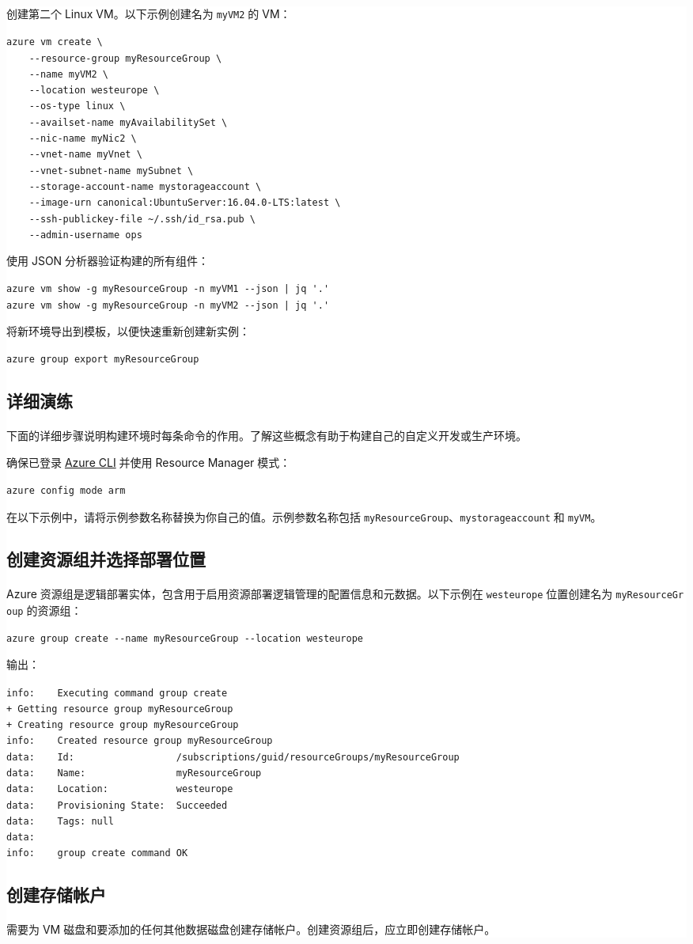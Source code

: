 
创建第二个 Linux VM。以下示例创建名为 `myVM2` 的 VM：

    azure vm create \
        --resource-group myResourceGroup \
        --name myVM2 \
        --location westeurope \
        --os-type linux \
        --availset-name myAvailabilitySet \
        --nic-name myNic2 \
        --vnet-name myVnet \
        --vnet-subnet-name mySubnet \
        --storage-account-name mystorageaccount \
        --image-urn canonical:UbuntuServer:16.04.0-LTS:latest \
        --ssh-publickey-file ~/.ssh/id_rsa.pub \
        --admin-username ops

使用 JSON 分析器验证构建的所有组件：

    azure vm show -g myResourceGroup -n myVM1 --json | jq '.'
    azure vm show -g myResourceGroup -n myVM2 --json | jq '.'

将新环境导出到模板，以便快速重新创建新实例：

    azure group export myResourceGroup

## <a name="detailed-walkthrough"></a> 详细演练
下面的详细步骤说明构建环境时每条命令的作用。了解这些概念有助于构建自己的自定义开发或生产环境。

确保已登录 [Azure CLI](/documentation/articles/xplat-cli-install/) 并使用 Resource Manager 模式：

    azure config mode arm

在以下示例中，请将示例参数名称替换为你自己的值。示例参数名称包括 `myResourceGroup`、`mystorageaccount` 和 `myVM`。

## 创建资源组并选择部署位置
Azure 资源组是逻辑部署实体，包含用于启用资源部署逻辑管理的配置信息和元数据。以下示例在 `westeurope` 位置创建名为 `myResourceGroup` 的资源组：

    azure group create --name myResourceGroup --location westeurope

输出：

    info:    Executing command group create
    + Getting resource group myResourceGroup
    + Creating resource group myResourceGroup
    info:    Created resource group myResourceGroup
    data:    Id:                  /subscriptions/guid/resourceGroups/myResourceGroup
    data:    Name:                myResourceGroup
    data:    Location:            westeurope
    data:    Provisioning State:  Succeeded
    data:    Tags: null
    data:
    info:    group create command OK

## 创建存储帐户
需要为 VM 磁盘和要添加的任何其他数据磁盘创建存储帐户。创建资源组后，应立即创建存储帐户。
